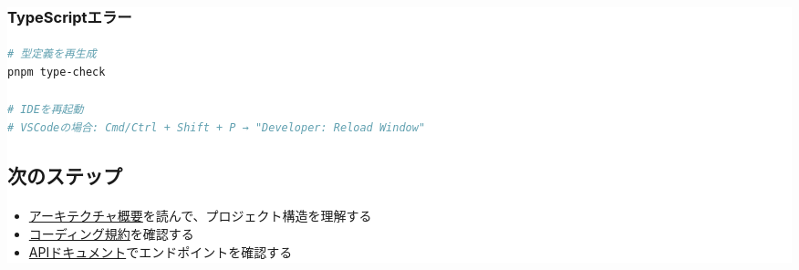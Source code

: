 ### TypeScriptエラー

```bash
# 型定義を再生成
pnpm type-check

# IDEを再起動
# VSCodeの場合: Cmd/Ctrl + Shift + P → "Developer: Reload Window"
```

## 次のステップ

- [アーキテクチャ概要](/docs/architecture/overview)を読んで、プロジェクト構造を理解する
- [コーディング規約](/docs/development/coding-standards)を確認する
- [APIドキュメント](/docs/api/overview)でエンドポイントを確認する
